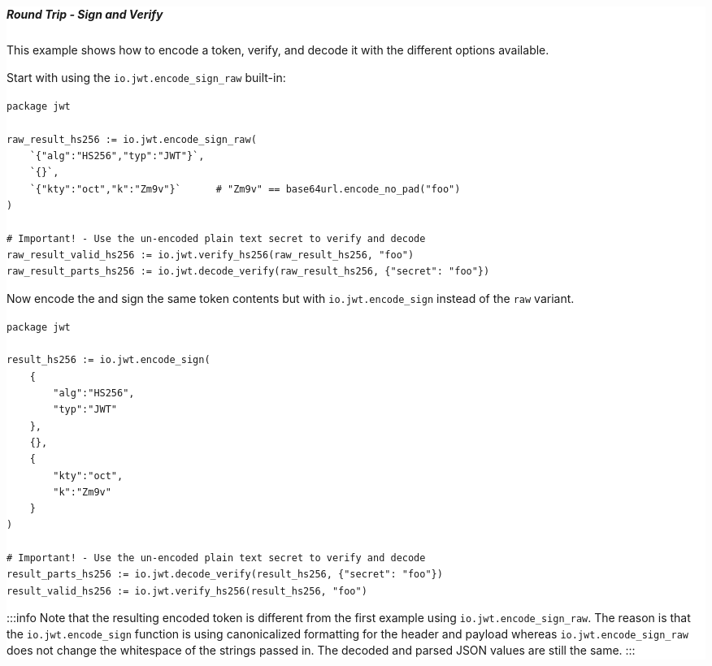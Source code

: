 ##### Round Trip - Sign and Verify

This example shows how to encode a token, verify, and decode it with the different options available.

Start with using the `io.jwt.encode_sign_raw` built-in:

```rego
package jwt

raw_result_hs256 := io.jwt.encode_sign_raw(
    `{"alg":"HS256","typ":"JWT"}`,
    `{}`,
    `{"kty":"oct","k":"Zm9v"}`  	# "Zm9v" == base64url.encode_no_pad("foo")
)

# Important! - Use the un-encoded plain text secret to verify and decode
raw_result_valid_hs256 := io.jwt.verify_hs256(raw_result_hs256, "foo")
raw_result_parts_hs256 := io.jwt.decode_verify(raw_result_hs256, {"secret": "foo"})
```

<RunSnippet command="data.jwt"/>

Now encode the and sign the same token contents but with `io.jwt.encode_sign` instead of the `raw` variant.

```rego
package jwt

result_hs256 := io.jwt.encode_sign(
    {
        "alg":"HS256",
        "typ":"JWT"
    },
    {},
    {
        "kty":"oct",
        "k":"Zm9v"
    }
)

# Important! - Use the un-encoded plain text secret to verify and decode
result_parts_hs256 := io.jwt.decode_verify(result_hs256, {"secret": "foo"})
result_valid_hs256 := io.jwt.verify_hs256(result_hs256, "foo")
```

<RunSnippet command="data.jwt"/>

:::info
Note that the resulting encoded token is different from the first example using
`io.jwt.encode_sign_raw`. The reason is that the `io.jwt.encode_sign` function
is using canonicalized formatting for the header and payload whereas
`io.jwt.encode_sign_raw` does not change the whitespace of the strings passed
in. The decoded and parsed JSON values are still the same.
:::
